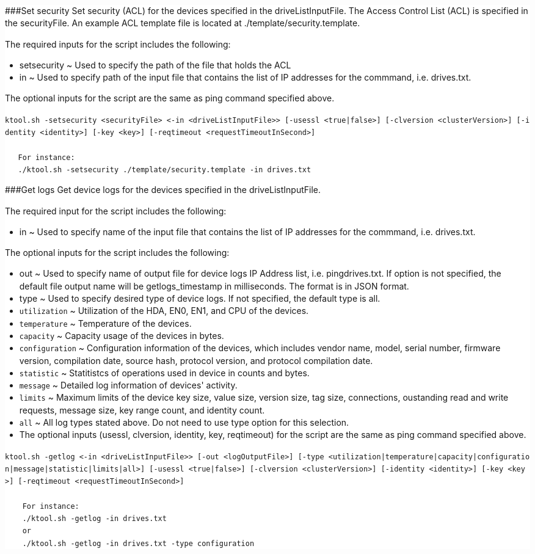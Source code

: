 ###Set security
Set security (ACL) for the devices specified in the driveListInputFile.  The Access Control List (ACL) is specified in the securityFile.  An example ACL template file is located at ./template/security.template.

The required inputs for the script includes the following:
  * setsecurity ~ Used to specify the path of the file that holds the ACL
  * in ~ Used to specify path of the input file that contains the list of IP addresses for the commmand, i.e. drives.txt.

The optional inputs for the script are the same as ping command specified above.
```
ktool.sh -setsecurity <securityFile> <-in <driveListInputFile>> [-usessl <true|false>] [-clversion <clusterVersion>] [-identity <identity>] [-key <key>] [-reqtimeout <requestTimeoutInSecond>]

   For instance:
   ./ktool.sh -setsecurity ./template/security.template -in drives.txt
```

###Get logs
Get device logs for the devices specified in the driveListInputFile.

The required input for the script includes the following:
  * in ~ Used to specify name of the input file that contains the list of IP addresses for the commmand, i.e. drives.txt.

The optional inputs for the script includes the following:
  * out ~ Used to specify name of output file for device logs IP Address list, i.e. pingdrives.txt. If option is not specified, the default file output name will be getlogs_timestamp in milliseconds. The format is in JSON format.
  * type ~ Used to specify desired type of device logs. If not specified, the default type is all.
   * `utilization` ~ Utilization of the HDA, EN0, EN1, and CPU of the devices.
   * `temperature` ~ Temperature of the devices.
   * `capacity` ~ Capacity usage of the devices in bytes.
   * `configuration` ~ Configuration information of the devices, which includes vendor name, model, serial number, firmware version, compilation date, source hash, protocol version, and protocol compilation date.
   * `statistic` ~ Statitistcs of operations used in device in counts and bytes.
   * `message` ~ Detailed log information of devices' activity.
   * `limits` ~ Maximum limits of the device key size, value size, version size, tag size, connections, oustanding read and write requests, message size, key range count, and identity count.
   * `all` ~ All log types stated above. Do not need to use type option for this selection.
   * The optional inputs (usessl, clversion, identity, key, reqtimeout) for the script are the same as ping command specified above.

```
ktool.sh -getlog <-in <driveListInputFile>> [-out <logOutputFile>] [-type <utilization|temperature|capacity|configuration|message|statistic|limits|all>] [-usessl <true|false>] [-clversion <clusterVersion>] [-identity <identity>] [-key <key>] [-reqtimeout <requestTimeoutInSecond>]
    
    For instance:
    ./ktool.sh -getlog -in drives.txt
    or
    ./ktool.sh -getlog -in drives.txt -type configuration
```
